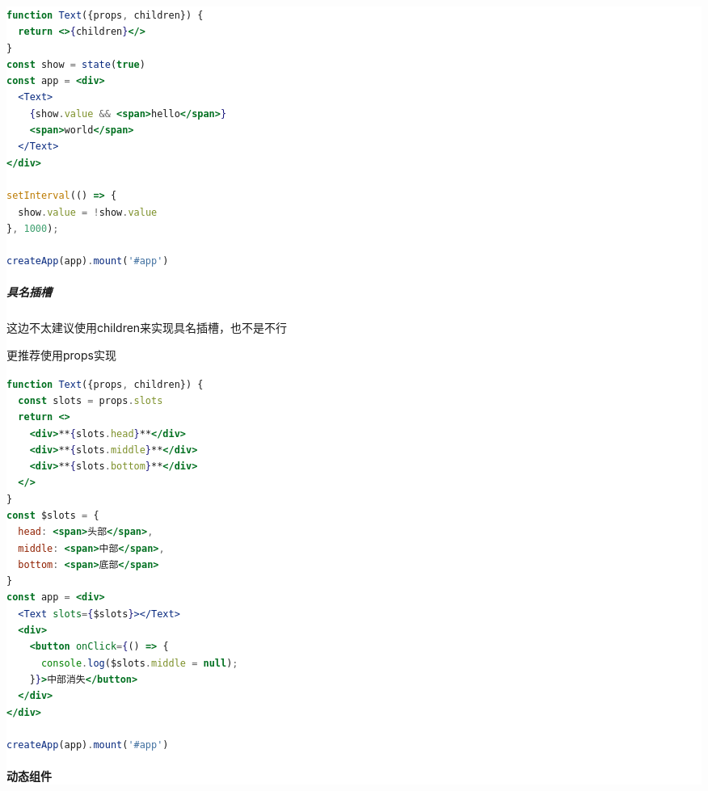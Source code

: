 ```jsx
function Text({props, children}) {
  return <>{children}</>
}
const show = state(true)
const app = <div>
  <Text>
    {show.value && <span>hello</span>}
    <span>world</span>
  </Text>
</div>

setInterval(() => {
  show.value = !show.value
}, 1000);

createApp(app).mount('#app')
```



##### 具名插槽

这边不太建议使用children来实现具名插槽，也不是不行

更推荐使用props实现

```jsx
function Text({props, children}) {
  const slots = props.slots
  return <>
    <div>**{slots.head}**</div>
    <div>**{slots.middle}**</div>
    <div>**{slots.bottom}**</div>
  </>
}
const $slots = {
  head: <span>头部</span>,
  middle: <span>中部</span>,
  bottom: <span>底部</span>
}
const app = <div>
  <Text slots={$slots}></Text>
  <div>
    <button onClick={() => {
      console.log($slots.middle = null);
    }}>中部消失</button>
  </div>
</div>

createApp(app).mount('#app')
```



#### 动态组件
